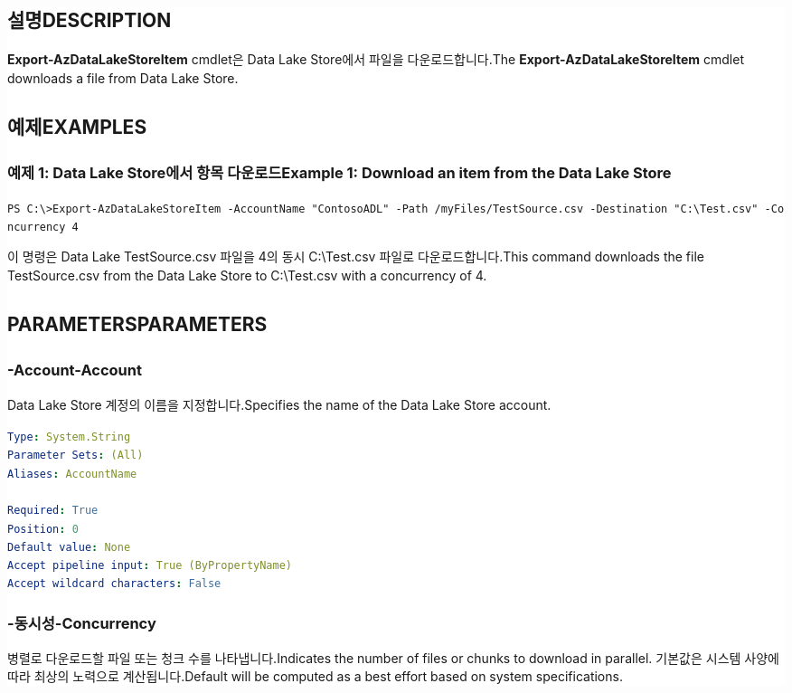 ## <span data-ttu-id="4b0cb-107">설명</span><span class="sxs-lookup"><span data-stu-id="4b0cb-107">DESCRIPTION</span></span>
<span data-ttu-id="4b0cb-108">**Export-AzDataLakeStoreItem** cmdlet은 Data Lake Store에서 파일을 다운로드합니다.</span><span class="sxs-lookup"><span data-stu-id="4b0cb-108">The **Export-AzDataLakeStoreItem** cmdlet downloads a file from Data Lake Store.</span></span>

## <span data-ttu-id="4b0cb-109">예제</span><span class="sxs-lookup"><span data-stu-id="4b0cb-109">EXAMPLES</span></span>

### <span data-ttu-id="4b0cb-110">예제 1: Data Lake Store에서 항목 다운로드</span><span class="sxs-lookup"><span data-stu-id="4b0cb-110">Example 1: Download an item from the Data Lake Store</span></span>
```
PS C:\>Export-AzDataLakeStoreItem -AccountName "ContosoADL" -Path /myFiles/TestSource.csv -Destination "C:\Test.csv" -Concurrency 4
```

<span data-ttu-id="4b0cb-111">이 명령은 Data Lake TestSource.csv 파일을 4의 동시 C:\Test.csv 파일로 다운로드합니다.</span><span class="sxs-lookup"><span data-stu-id="4b0cb-111">This command downloads the file TestSource.csv from the Data Lake Store to C:\Test.csv with a concurrency of 4.</span></span>

## <span data-ttu-id="4b0cb-112">PARAMETERS</span><span class="sxs-lookup"><span data-stu-id="4b0cb-112">PARAMETERS</span></span>

### <span data-ttu-id="4b0cb-113">-Account</span><span class="sxs-lookup"><span data-stu-id="4b0cb-113">-Account</span></span>
<span data-ttu-id="4b0cb-114">Data Lake Store 계정의 이름을 지정합니다.</span><span class="sxs-lookup"><span data-stu-id="4b0cb-114">Specifies the name of the Data Lake Store account.</span></span>

```yaml
Type: System.String
Parameter Sets: (All)
Aliases: AccountName

Required: True
Position: 0
Default value: None
Accept pipeline input: True (ByPropertyName)
Accept wildcard characters: False
```

### <span data-ttu-id="4b0cb-115">-동시성</span><span class="sxs-lookup"><span data-stu-id="4b0cb-115">-Concurrency</span></span>
<span data-ttu-id="4b0cb-116">병렬로 다운로드할 파일 또는 청크 수를 나타냅니다.</span><span class="sxs-lookup"><span data-stu-id="4b0cb-116">Indicates the number of files or chunks to download in parallel.</span></span> <span data-ttu-id="4b0cb-117">기본값은 시스템 사양에 따라 최상의 노력으로 계산됩니다.</span><span class="sxs-lookup"><span data-stu-id="4b0cb-117">Default will be computed as a best effort based on system specifications.</span></span>
